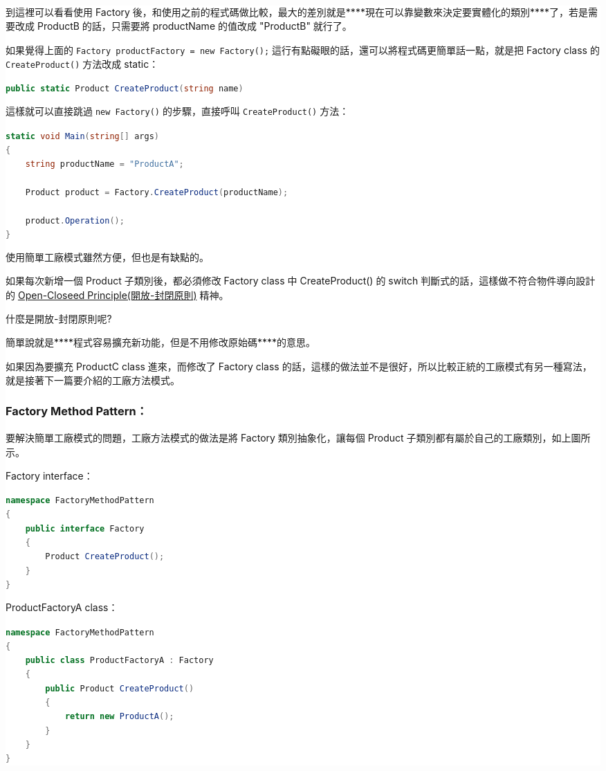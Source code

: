 到這裡可以看看使用 Factory 後，和使用之前的程式碼做比較，最大的差別就是***\*現在可以靠變數來決定要實體化的類別\****了，若是需要改成 ProductB 的話，只需要將 productName 的值改成 "ProductB" 就行了。

如果覺得上面的 `Factory productFactory = new Factory();` 這行有點礙眼的話，還可以將程式碼更簡單話一點，就是把 Factory class 的 `CreateProduct()` 方法改成 static：

```cs
public static Product CreateProduct(string name)
```

這樣就可以直接跳過 `new Factory()` 的步驟，直接呼叫 `CreateProduct()` 方法：

```cs
static void Main(string[] args)
{
	string productName = "ProductA";
                
	Product product = Factory.CreateProduct(productName);
 
	product.Operation();
}
```

使用簡單工廠模式雖然方便，但也是有缺點的。

如果每次新增一個 Product 子類別後，都必須修改 Factory class 中 CreateProduct() 的 switch 判斷式的話，這樣做不符合物件導向設計的 [Open-Closeed Principle(開放-封閉原則)](http://en.wikipedia.org/wiki/Open/closed_principle) 精神。

什麼是開放-封閉原則呢?

簡單說就是***\*程式容易擴充新功能，但是不用修改原始碼\****的意思。

如果因為要擴充 ProductC class 進來，而修改了 Factory class 的話，這樣的做法並不是很好，所以比較正統的工廠模式有另一種寫法，就是接著下一篇要介紹的工廠方法模式。

###  Factory Method Pattern：

要解決簡單工廠模式的問題，工廠方法模式的做法是將 Factory 類別抽象化，讓每個 Product 子類別都有屬於自己的工廠類別，如上圖所示。

Factory interface：

```cs
namespace FactoryMethodPattern
{
	public interface Factory
	{
		Product CreateProduct();
	}
}
```

ProductFactoryA class：

```cs
namespace FactoryMethodPattern
{
	public class ProductFactoryA : Factory
	{
		public Product CreateProduct()
		{
			return new ProductA();
		}
	}
}
```
